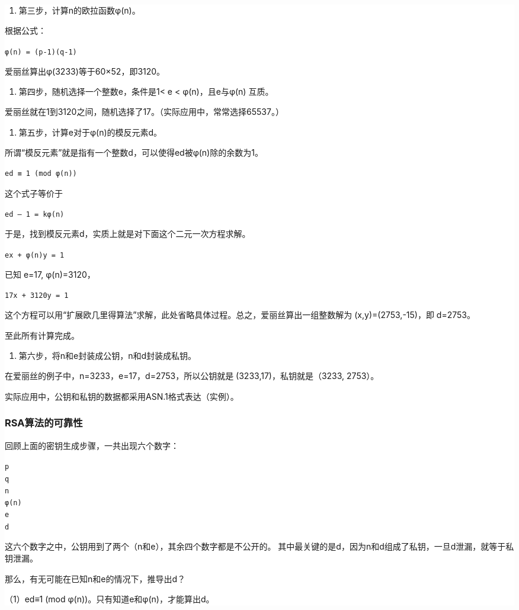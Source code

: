 1. 第三步，计算n的欧拉函数φ(n)。

 根据公式：
 ```
 φ(n) = (p-1)(q-1)
 ```
 爱丽丝算出φ(3233)等于60×52，即3120。

1. 第四步，随机选择一个整数e，条件是1< e < φ(n)，且e与φ(n) 互质。

 爱丽丝就在1到3120之间，随机选择了17。（实际应用中，常常选择65537。）

1. 第五步，计算e对于φ(n)的模反元素d。

 所谓“模反元素”就是指有一个整数d，可以使得ed被φ(n)除的余数为1。
 ```
 ed ≡ 1 (mod φ(n))
 ```
 这个式子等价于
 ```
 ed – 1 = kφ(n)
 ```
 于是，找到模反元素d，实质上就是对下面这个二元一次方程求解。
 ```
 ex + φ(n)y = 1
 ```
 已知 e=17, φ(n)=3120，
 ```
 17x + 3120y = 1
 ```
 这个方程可以用“扩展欧几里得算法”求解，此处省略具体过程。总之，爱丽丝算出一组整数解为
 (x,y)=(2753,-15)，即 d=2753。

 至此所有计算完成。

1. 第六步，将n和e封装成公钥，n和d封装成私钥。

 在爱丽丝的例子中，n=3233，e=17，d=2753，所以公钥就是 (3233,17)，私钥就是（3233, 2753）。

 实际应用中，公钥和私钥的数据都采用ASN.1格式表达（实例）。

### RSA算法的可靠性

回顾上面的密钥生成步骤，一共出现六个数字：
```
p
q
n
φ(n)
e
d
```
这六个数字之中，公钥用到了两个（n和e），其余四个数字都是不公开的。
其中最关键的是d，因为n和d组成了私钥，一旦d泄漏，就等于私钥泄漏。

那么，有无可能在已知n和e的情况下，推导出d？

（1）ed≡1 (mod φ(n))。只有知道e和φ(n)，才能算出d。
